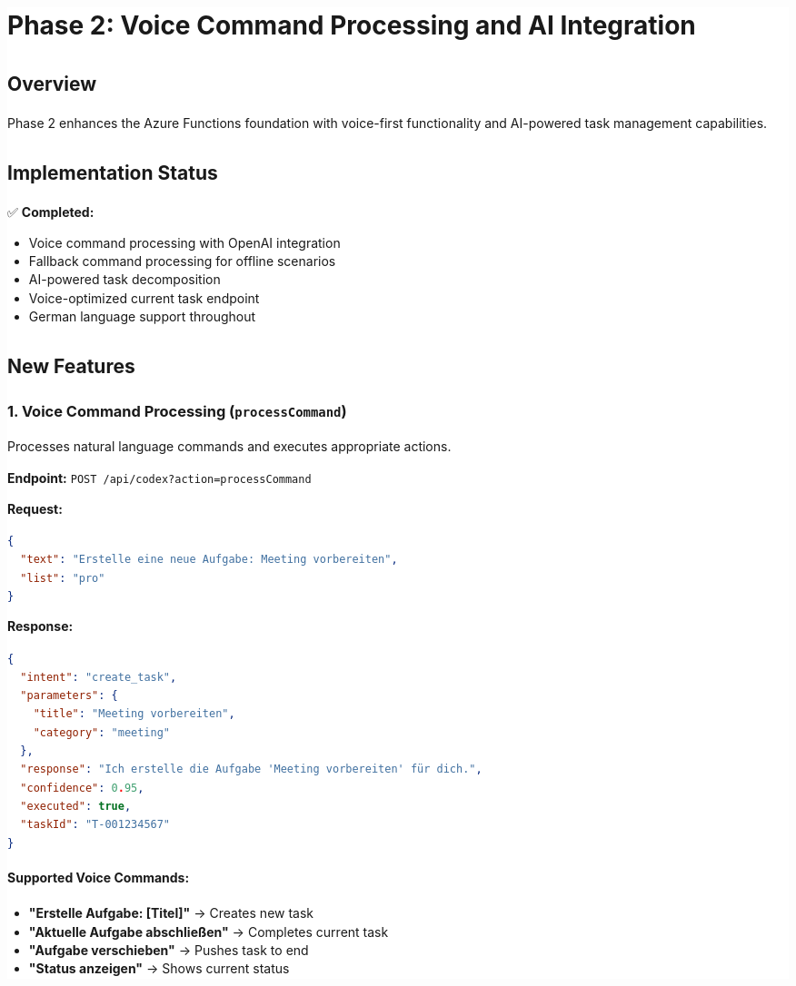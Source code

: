 # Phase 2: Voice Command Processing and AI Integration

## Overview

Phase 2 enhances the Azure Functions foundation with voice-first functionality and AI-powered task management capabilities.

## Implementation Status

✅ **Completed:**
- Voice command processing with OpenAI integration
- Fallback command processing for offline scenarios
- AI-powered task decomposition
- Voice-optimized current task endpoint
- German language support throughout

## New Features

### 1. Voice Command Processing (`processCommand`)

Processes natural language commands and executes appropriate actions.

**Endpoint:** `POST /api/codex?action=processCommand`

**Request:**
```json
{
  "text": "Erstelle eine neue Aufgabe: Meeting vorbereiten",
  "list": "pro"
}
```

**Response:**
```json
{
  "intent": "create_task",
  "parameters": {
    "title": "Meeting vorbereiten",
    "category": "meeting"
  },
  "response": "Ich erstelle die Aufgabe 'Meeting vorbereiten' für dich.",
  "confidence": 0.95,
  "executed": true,
  "taskId": "T-001234567"
}
```

#### Supported Voice Commands:
- **"Erstelle Aufgabe: [Titel]"** → Creates new task
- **"Aktuelle Aufgabe abschließen"** → Completes current task
- **"Aufgabe verschieben"** → Pushes task to end
- **"Status anzeigen"** → Shows current status
